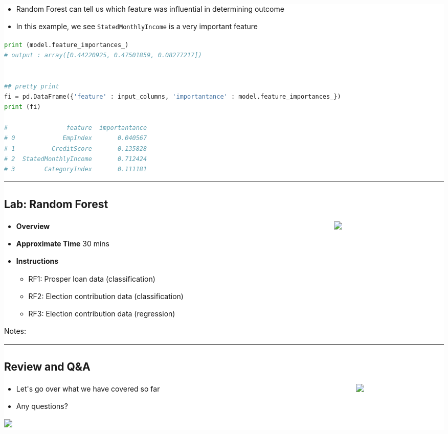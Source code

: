 * Random Forest can tell us which feature was influential in determining outcome

* In this example, we see `StatedMonthlyIncome` is a very important feature

```python
print (model.feature_importances_)
# output : array([0.44220925, 0.47501859, 0.08277217])


## pretty print
fi = pd.DataFrame({'feature' : input_columns, 'importantance' : model.feature_importances_})
print (fi)

#                feature  importantance
# 0             EmpIndex       0.040567
# 1          CreditScore       0.135828
# 2  StatedMonthlyIncome       0.712424
# 3        CategoryIndex       0.111181

```


---

## Lab: Random Forest

<img src="../../assets/images/icons/individual-labs.png" style="width:25%;float:right;" />

 *  **Overview**

 *  **Approximate Time** 30 mins

 *  **Instructions** 

     - RF1: Prosper loan data (classification)

     - RF2: Election contribution data (classification)

     - RF3: Election contribution data (regression)

Notes:

---

## Review and Q&A

<img src="../../assets/images/icons/q-and-a-1.png" style="width:20%;float:right;" />

* Let's go over what we have covered so far

* Any questions?

<img src="../../assets/images/icons/quiz-icon.png" style="width:40%;" />

